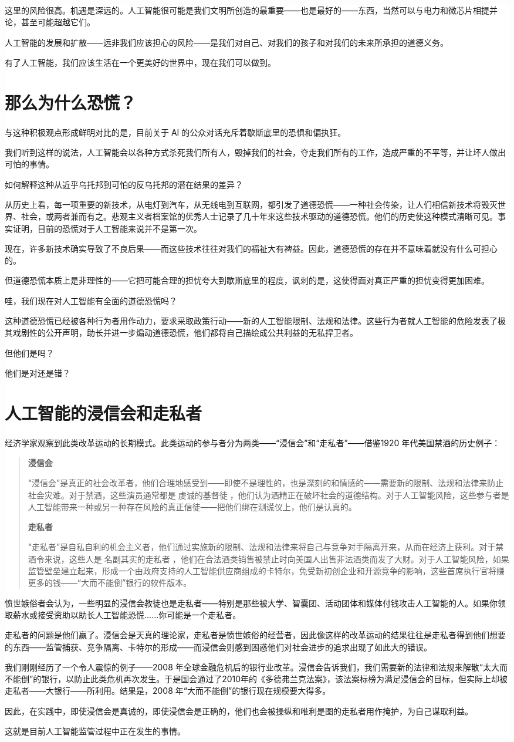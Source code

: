 这里的风险很高。机遇是深远的。人工智能很可能是我们文明所创造的最重要——也是最好的——东西，当然可以与电力和微芯片相提并论，甚至可能超越它们。

人工智能的发展和扩散——远非我们应该担心的风险——是我们对自己、对我们的孩子和对我们的未来所承担的道德义务。

有了人工智能，我们应该生活在一个更美好的世界中，现在我们可以做到。

# 那么为什么恐慌？

与这种积极观点形成鲜明对比的是，目前关于 AI 的公众对话充斥着歇斯底里的恐惧和偏执狂。

我们听到这样的说法，人工智能会以各种方式杀死我们所有人，毁掉我们的社会，夺走我们所有的工作，造成严重的不平等，并让坏人做出可怕的事情。

如何解释这种从近乎乌托邦到可怕的反乌托邦的潜在结果的差异？

从历史上看，每一项重要的新技术，从电灯到汽车，从无线电到互联网，都引发了道德恐慌——一种社会传染，让人们相信新技术将毁灭世界、社会，或两者兼而有之。悲观主义者档案馆的优秀人士记录了几十年来这些技术驱动的道德恐慌。他们的历史使这种模式清晰可见。事实证明，目前的恐慌对于人工智能来说并不是第一次。

现在，许多新技术确实导致了不良后果——而这些技术往往对我们的福祉大有裨益。因此，道德恐慌的存在并不意味着就没有什么可担心的。

但道德恐慌本质上是非理性的——它把可能合理的担忧夸大到歇斯底里的程度，讽刺的是，这使得面对真正严重的担忧变得更加困难。

哇，我们现在对人工智能有全面的道德恐慌吗？

这种道德恐慌已经被各种行为者用作动力，要求采取政策行动——新的人工智能限制、法规和法律。这些行为者就人工智能的危险发表了极其戏剧性的公开声明，助长并进一步煽动道德恐慌，他们都将自己描绘成公共利益的无私捍卫者。

但他们是吗？

他们是对还是错？


# 人工智能的浸信会和走私者

经济学家观察到此类改革运动的长期模式。此类运动的参与者分为两类——“浸信会”和“走私者”——借鉴1920 年代美国禁酒的历史例子：

> **浸信会**
>
> “浸信会”是真正的社会改革者，他们合理地感受到——即使不是理性的，也是深刻的和情感的——需要新的限制、法规和法律来防止社会灾难。对于禁酒，这些演员通常都是 虔诚的基督徒 ，他们认为酒精正在破坏社会的道德结构。对于人工智能风险，这些参与者是人工智能带来一种或另一种存在风险的真正信徒——把他们绑在测谎仪上，他们是认真的。
>
> **走私者**
>
> “走私者”是自私自利的机会主义者，他们通过实施新的限制、法规和法律来将自己与竞争对手隔离开来，从而在经济上获利。对于禁酒令来说，这些人是 名副其实的走私者 ，他们在合法酒类销售被禁止时向美国人出售非法酒类而发了大财。对于人工智能风险，如果监管壁垒建立起来，形成一个由政府支持的人工智能供应商组成的卡特尔，免受新初创企业和开源竞争的影响，这些首席执行官将赚更多的钱——“大而不能倒”银行的软件版本。

愤世嫉俗者会认为，一些明显的浸信会教徒也是走私者——特别是那些被大学、智囊团、活动团体和媒体付钱攻击人工智能的人。如果你领取薪水或接受资助以助长人工智能恐慌......你可能是一个走私者。

走私者的问题是他们赢了。浸信会是天真的理论家，走私者是愤世嫉俗的经营者，因此像这样的改革运动的结果往往是走私者得到他们想要的东西——监管捕获、竞争隔离、卡特尔的形成——而浸信会则感到困惑他们对社会进步的追求出现了如此大的错误。

我们刚刚经历了一个令人震惊的例子——2008 年全球金融危机后的银行业改革。浸信会告诉我们，我们需要新的法律和法规来解散“太大而不能倒”的银行，以防止此类危机再次发生。于是国会通过了2010年的《多德弗兰克法案》，该法案标榜为满足浸信会的目标，但实际上却被走私者——大银行——所利用。结果是，2008 年“大而不能倒”的银行现在规模要大得多。

因此，在实践中，即使浸信会是真诚的，即使浸信会是正确的，他们也会被操纵和唯利是图的走私者用作掩护，为自己谋取利益。

这就是目前人工智能监管过程中正在发生的事情。
